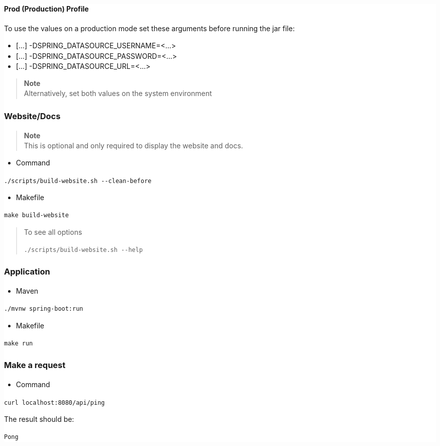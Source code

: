#### Prod (Production) Profile

To use the values on a production mode set these arguments before running the jar file:

- [...] -DSPRING_DATASOURCE_USERNAME=<...>
- [...] -DSPRING_DATASOURCE_PASSWORD=<...>
- [...] -DSPRING_DATASOURCE_URL=<...>

> **Note** \
> Alternatively, set both values on the system environment

### Website/Docs

> **Note** \
> This is optional and only required to display the website and docs.

- Command

```
./scripts/build-website.sh --clean-before
```

- Makefile

```
make build-website
```

> To see all options
>
>```
>./scripts/build-website.sh --help
>```

### Application

- Maven

```
./mvnw spring-boot:run
```

- Makefile

```
make run
```

### Make a request

- Command

```
curl localhost:8080/api/ping
```

The result should be:

```
Pong
```
